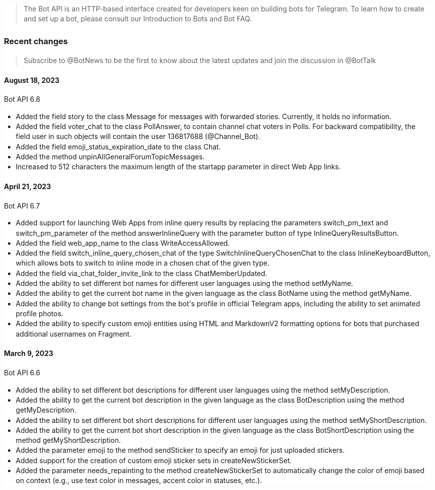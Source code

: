 
> The Bot API is an HTTP-based interface created for developers keen on building bots for Telegram. To learn how to create and set up a bot, please consult our Introduction to Bots and Bot FAQ.


### Recent changes


> Subscribe to @BotNews to be the first to know about the latest updates and join the discussion in @BotTalk


#### August 18, 2023


Bot API 6.8


* Added the field story to the class Message for messages with forwarded stories. Currently, it holds no information.
* Added the field voter_chat to the class PollAnswer, to contain channel chat voters in Polls. For backward compatibility, the field user in such objects will contain the user 136817688 (@Channel_Bot).
* Added the field emoji_status_expiration_date to the class Chat.
* Added the method unpinAllGeneralForumTopicMessages.
* Increased to 512 characters the maximum length of the startapp parameter in direct Web App links.


#### April 21, 2023


Bot API 6.7


* Added support for launching Web Apps from inline query results by replacing the parameters switch_pm_text and switch_pm_parameter of the method answerInlineQuery with the parameter button of type InlineQueryResultsButton.
* Added the field web_app_name to the class WriteAccessAllowed.
* Added the field switch_inline_query_chosen_chat of the type SwitchInlineQueryChosenChat to the class InlineKeyboardButton, which allows bots to switch to inline mode in a chosen chat of the given type.
* Added the field via_chat_folder_invite_link to the class ChatMemberUpdated.
* Added the ability to set different bot names for different user languages using the method setMyName.
* Added the ability to get the current bot name in the given language as the class BotName using the method getMyName.
* Added the ability to change bot settings from the bot's profile in official Telegram apps, including the ability to set animated profile photos.
* Added the ability to specify custom emoji entities using HTML and MarkdownV2 formatting options for bots that purchased additional usernames on Fragment.


#### March 9, 2023


Bot API 6.6


* Added the ability to set different bot descriptions for different user languages using the method setMyDescription.
* Added the ability to get the current bot description in the given language as the class BotDescription using the method getMyDescription.
* Added the ability to set different bot short descriptions for different user languages using the method setMyShortDescription.
* Added the ability to get the current bot short description in the given language as the class BotShortDescription using the method getMyShortDescription.
* Added the parameter emoji to the method sendSticker to specify an emoji for just uploaded stickers.
* Added support for the creation of custom emoji sticker sets in createNewStickerSet.
* Added the parameter needs_repainting to the method createNewStickerSet to automatically change the color of emoji based on context (e.g., use text color in messages, accent color in statuses, etc.).